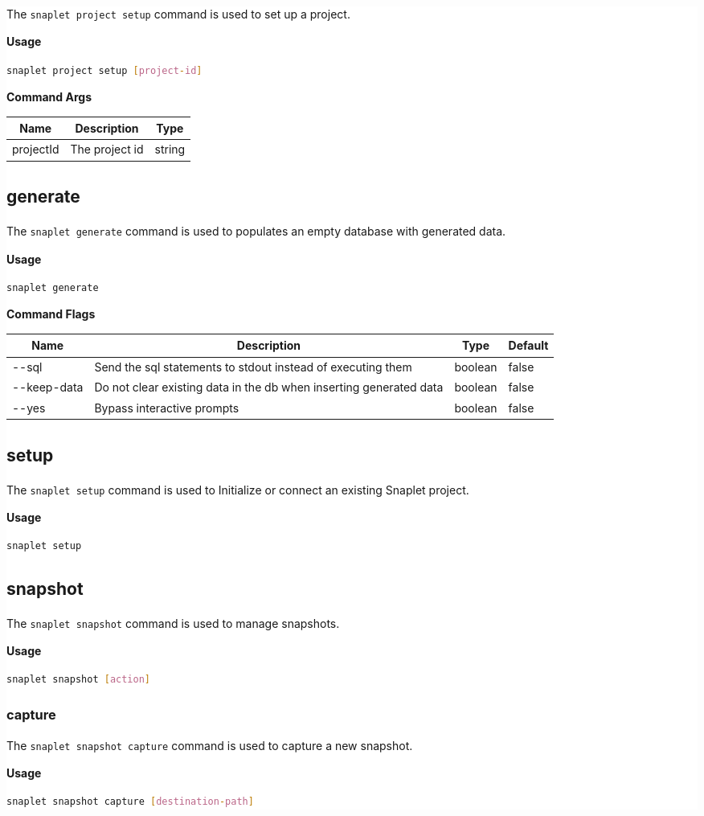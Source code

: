 The `snaplet project setup` command is used to set up a project.

**Usage**

```bash
snaplet project setup [project-id]
```

**Command Args**

| Name      | Description    | Type   |
| --------- | -------------- | ------ |
| projectId | The project id | string |

## **generate**

The `snaplet generate` command is used to populates an empty database with generated data.

**Usage**

```bash
snaplet generate
```

**Command Flags**

| Name        | Description                                                        | Type    | Default |
| ----------- | ------------------------------------------------------------------ | ------- | ------- |
| --sql       | Send the sql statements to stdout instead of executing them        | boolean | false   |
| --keep-data | Do not clear existing data in the db when inserting generated data | boolean | false   |
| --yes       | Bypass interactive prompts                                         | boolean | false   |

## **setup**

The `snaplet setup` command is used to Initialize or connect an existing Snaplet project.

**Usage**

```bash
snaplet setup
```

## **snapshot**

The `snaplet snapshot` command is used to manage snapshots.

**Usage**

```bash
snaplet snapshot [action]
```

### **capture**

The `snaplet snapshot capture` command is used to capture a new snapshot.

**Usage**

```bash
snaplet snapshot capture [destination-path]
```
